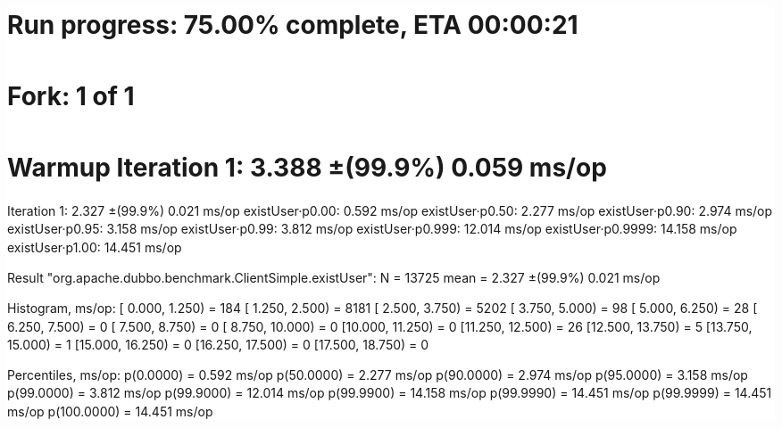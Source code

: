 # Run progress: 75.00% complete, ETA 00:00:21
# Fork: 1 of 1
# Warmup Iteration   1: 3.388 ±(99.9%) 0.059 ms/op
Iteration   1: 2.327 ±(99.9%) 0.021 ms/op
                 existUser·p0.00:   0.592 ms/op
                 existUser·p0.50:   2.277 ms/op
                 existUser·p0.90:   2.974 ms/op
                 existUser·p0.95:   3.158 ms/op
                 existUser·p0.99:   3.812 ms/op
                 existUser·p0.999:  12.014 ms/op
                 existUser·p0.9999: 14.158 ms/op
                 existUser·p1.00:   14.451 ms/op



Result "org.apache.dubbo.benchmark.ClientSimple.existUser":
  N = 13725
  mean =      2.327 ±(99.9%) 0.021 ms/op

  Histogram, ms/op:
    [ 0.000,  1.250) = 184 
    [ 1.250,  2.500) = 8181 
    [ 2.500,  3.750) = 5202 
    [ 3.750,  5.000) = 98 
    [ 5.000,  6.250) = 28 
    [ 6.250,  7.500) = 0 
    [ 7.500,  8.750) = 0 
    [ 8.750, 10.000) = 0 
    [10.000, 11.250) = 0 
    [11.250, 12.500) = 26 
    [12.500, 13.750) = 5 
    [13.750, 15.000) = 1 
    [15.000, 16.250) = 0 
    [16.250, 17.500) = 0 
    [17.500, 18.750) = 0 

  Percentiles, ms/op:
      p(0.0000) =      0.592 ms/op
     p(50.0000) =      2.277 ms/op
     p(90.0000) =      2.974 ms/op
     p(95.0000) =      3.158 ms/op
     p(99.0000) =      3.812 ms/op
     p(99.9000) =     12.014 ms/op
     p(99.9900) =     14.158 ms/op
     p(99.9990) =     14.451 ms/op
     p(99.9999) =     14.451 ms/op
    p(100.0000) =     14.451 ms/op

